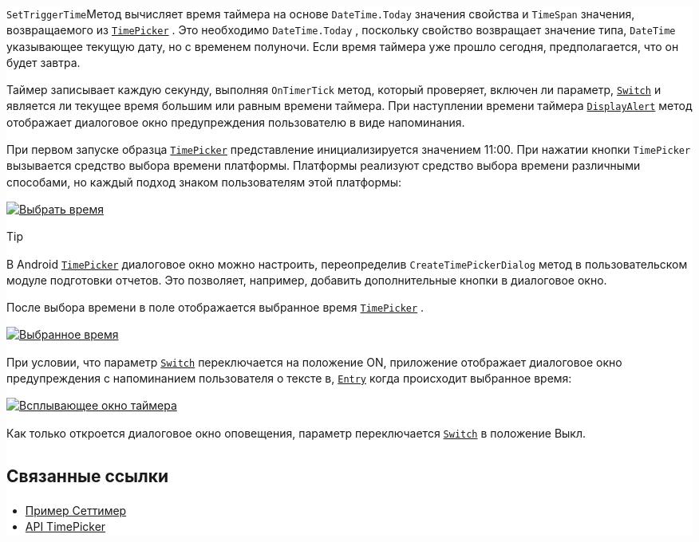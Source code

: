 `SetTriggerTime`Метод вычисляет время таймера на основе `DateTime.Today` значения свойства и `TimeSpan` значения, возвращаемого из [`TimePicker`](xref:Xamarin.Forms.TimePicker) . Это необходимо `DateTime.Today` , поскольку свойство возвращает значение типа, `DateTime` указывающее текущую дату, но с временем полуночи. Если время таймера уже прошло сегодня, предполагается, что он будет завтра.

Таймер записывает каждую секунду, выполняя `OnTimerTick` метод, который проверяет, включен ли параметр, [`Switch`](xref:Xamarin.Forms.Switch) и является ли текущее время большим или равным времени таймера. При наступлении времени таймера [`DisplayAlert`](xref:Xamarin.Forms.Page.DisplayAlert*) метод отображает диалоговое окно предупреждения пользователю в виде напоминания.

При первом запуске образца [`TimePicker`](xref:Xamarin.Forms.TimePicker) представление инициализируется значением 11:00. При нажатии кнопки `TimePicker` вызывается средство выбора времени платформы. Платформы реализуют средство выбора времени различными способами, но каждый подход знаком пользователям этой платформы:

[![Выбрать время](timepicker-images/timepicker-open.png "Выбрать время")](timepicker-images/timepicker-open-large.png#lightbox "Выбрать время")

> [!TIP]
> В Android [`TimePicker`](xref:Xamarin.Forms.TimePicker) диалоговое окно можно настроить, переопределив `CreateTimePickerDialog` метод в пользовательском модуле подготовки отчетов. Это позволяет, например, добавить дополнительные кнопки в диалоговое окно.

После выбора времени в поле отображается выбранное время [`TimePicker`](xref:Xamarin.Forms.TimePicker) .

[![Выбранное время](timepicker-images/timepicker-selected.png "Выбранное время")](timepicker-images/timepicker-selected-large.png#lightbox "Выбранное время")

При условии, что параметр [`Switch`](xref:Xamarin.Forms.Switch) переключается на положение ON, приложение отображает диалоговое окно предупреждения с напоминанием пользователя о тексте в, [`Entry`](xref:Xamarin.Forms.Entry) когда происходит выбранное время:

[![Всплывающее окно таймера](timepicker-images/timer-test.png "Всплывающее окно таймера")](timepicker-images/timer-test-large.png#lightbox "Всплывающее окно таймера")

Как только откроется диалоговое окно оповещения, параметр переключается [`Switch`](xref:Xamarin.Forms.Switch) в положение Выкл.

## <a name="related-links"></a>Связанные ссылки

- [Пример Сеттимер](https://docs.microsoft.com/samples/xamarin/xamarin-forms-samples/userinterface-timepicker)
- [API TimePicker](xref:Xamarin.Forms.TimePicker)
